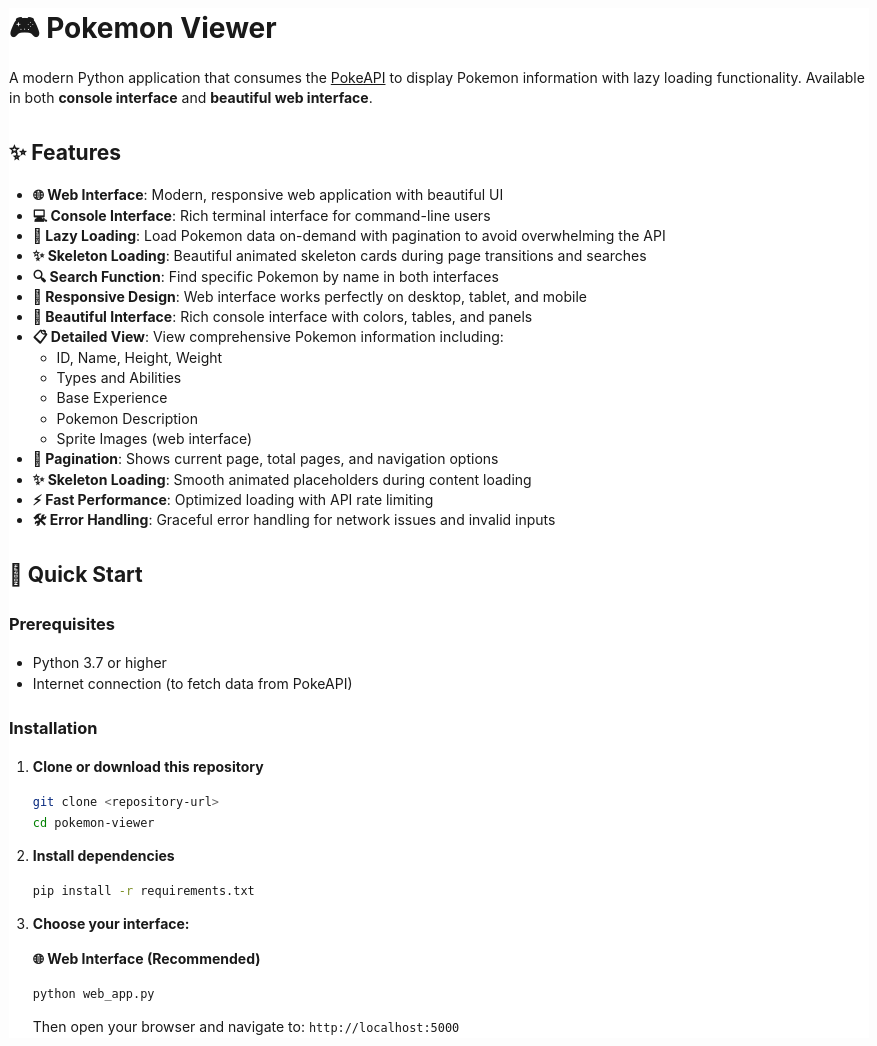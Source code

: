 # 🎮 Pokemon Viewer

A modern Python application that consumes the [PokeAPI](https://pokeapi.co/) to display Pokemon information with lazy loading functionality. Available in both **console interface** and **beautiful web interface**.

## ✨ Features

- **🌐 Web Interface**: Modern, responsive web application with beautiful UI
- **💻 Console Interface**: Rich terminal interface for command-line users
- **🔄 Lazy Loading**: Load Pokemon data on-demand with pagination to avoid overwhelming the API
- **✨ Skeleton Loading**: Beautiful animated skeleton cards during page transitions and searches
- **🔍 Search Function**: Find specific Pokemon by name in both interfaces
- **📱 Responsive Design**: Web interface works perfectly on desktop, tablet, and mobile
- **🎨 Beautiful Interface**: Rich console interface with colors, tables, and panels
- **📋 Detailed View**: View comprehensive Pokemon information including:
  - ID, Name, Height, Weight
  - Types and Abilities
  - Base Experience
  - Pokemon Description
  - Sprite Images (web interface)
- **📄 Pagination**: Shows current page, total pages, and navigation options
- **✨ Skeleton Loading**: Smooth animated placeholders during content loading
- **⚡ Fast Performance**: Optimized loading with API rate limiting
- **🛠️ Error Handling**: Graceful error handling for network issues and invalid inputs

## 🚀 Quick Start

### Prerequisites

- Python 3.7 or higher
- Internet connection (to fetch data from PokeAPI)

### Installation

1. **Clone or download this repository**
   ```bash
   git clone <repository-url>
   cd pokemon-viewer
   ```

2. **Install dependencies**
   ```bash
   pip install -r requirements.txt
   ```

3. **Choose your interface:**

   **🌐 Web Interface (Recommended)**
   ```bash
   python web_app.py
   ```
   Then open your browser and navigate to: `http://localhost:5000`
